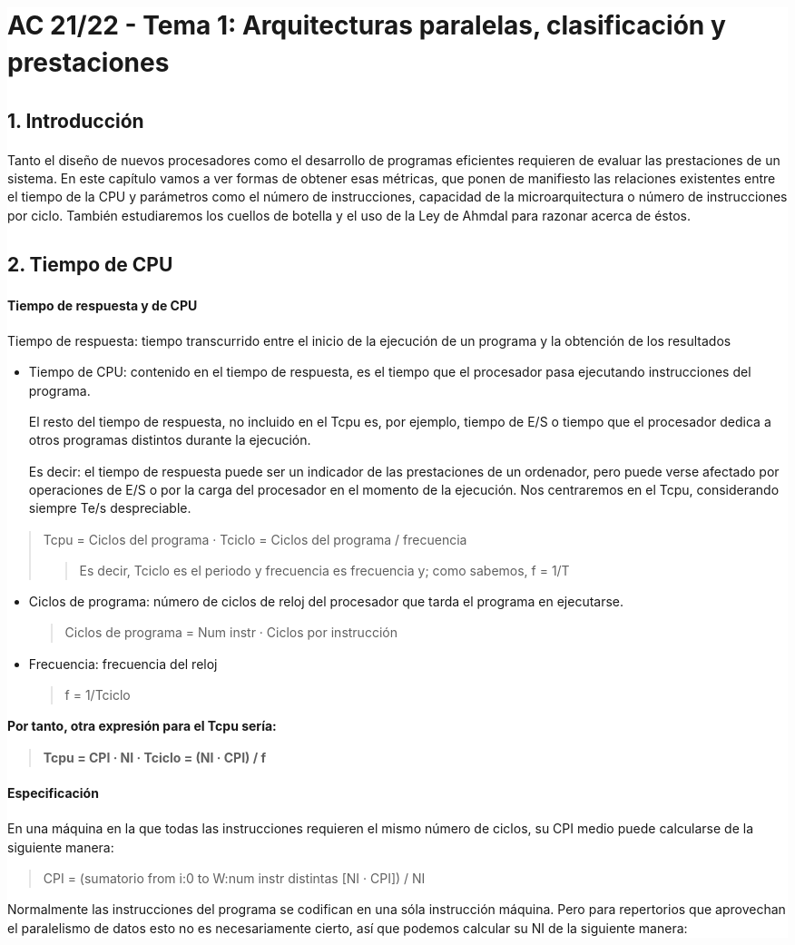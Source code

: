 # AC 21/22 - Tema 1: Arquitecturas paralelas, clasificación y prestaciones

## 1. Introducción

Tanto el diseño de nuevos procesadores como el desarrollo de programas eficientes requieren de evaluar las prestaciones de un sistema. En este capítulo vamos a ver formas de obtener esas métricas, que ponen de manifiesto las relaciones existentes entre el tiempo de la CPU y parámetros como el número de instrucciones, capacidad de la microarquitectura o número de instrucciones por ciclo. También estudiaremos los cuellos de botella y el uso de la Ley de Ahmdal para razonar acerca de éstos. 



## 2. Tiempo de CPU 

#### Tiempo de respuesta y de CPU

Tiempo de respuesta: tiempo transcurrido entre el inicio de la ejecución de un programa y la obtención de los resultados

- Tiempo de CPU: contenido en el tiempo de respuesta, es el tiempo que el procesador pasa ejecutando instrucciones del programa. 

  El resto del tiempo de respuesta, no incluido en el Tcpu es, por ejemplo, tiempo de E/S o tiempo que el procesador dedica a otros programas distintos durante la ejecución.

  Es decir: el tiempo de respuesta puede ser un indicador de las prestaciones de un ordenador, pero puede verse afectado por operaciones de E/S o por la carga del procesador en el momento de la ejecución. Nos centraremos en el Tcpu, considerando siempre Te/s despreciable.

> Tcpu = Ciclos del programa · Tciclo = Ciclos del programa / frecuencia
>
> > Es decir, Tciclo es el periodo y frecuencia es frecuencia y; como sabemos, f = 1/T

- Ciclos de programa: número de ciclos de reloj del procesador que tarda el programa en ejecutarse. 

  > Ciclos de programa = Num instr · Ciclos por instrucción

- Frecuencia: frecuencia del reloj

  > f = 1/Tciclo

**Por tanto, otra expresión para el Tcpu sería:**

> **Tcpu = CPI · NI · Tciclo = (NI · CPI) / f**



#### Especificación

En una máquina en la que todas las instrucciones requieren el mismo número de ciclos, su CPI medio puede calcularse de la siguiente manera:

> CPI = (sumatorio from i:0 to W:num instr distintas [NI · CPI]) / NI

Normalmente las instrucciones del programa se codifican en una sóla instrucción máquina. Pero para repertorios que aprovechan el paralelismo de datos esto no es necesariamente cierto, así que podemos calcular su NI de la siguiente manera:
